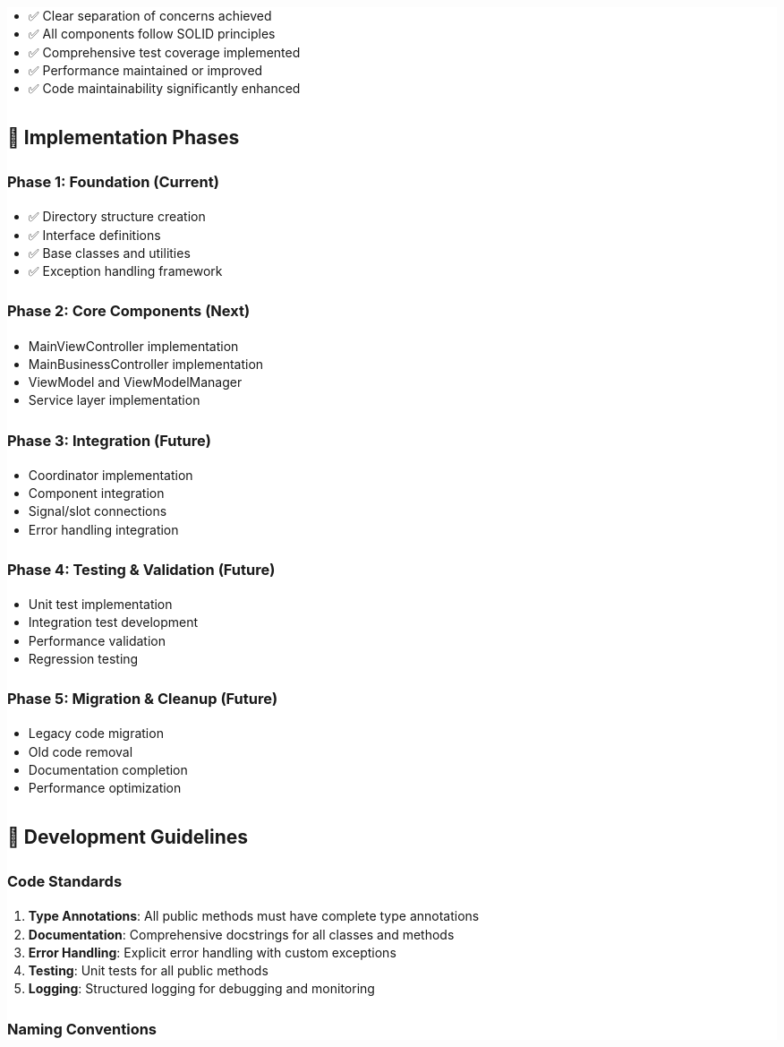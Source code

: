 - ✅ Clear separation of concerns achieved
- ✅ All components follow SOLID principles
- ✅ Comprehensive test coverage implemented
- ✅ Performance maintained or improved
- ✅ Code maintainability significantly enhanced

## 🚀 Implementation Phases

### Phase 1: Foundation (Current)
- ✅ Directory structure creation
- ✅ Interface definitions
- ✅ Base classes and utilities
- ✅ Exception handling framework

### Phase 2: Core Components (Next)
- MainViewController implementation
- MainBusinessController implementation
- ViewModel and ViewModelManager
- Service layer implementation

### Phase 3: Integration (Future)
- Coordinator implementation
- Component integration
- Signal/slot connections
- Error handling integration

### Phase 4: Testing & Validation (Future)
- Unit test implementation
- Integration test development
- Performance validation
- Regression testing

### Phase 5: Migration & Cleanup (Future)
- Legacy code migration
- Old code removal
- Documentation completion
- Performance optimization

## 🔧 Development Guidelines

### Code Standards

1. **Type Annotations**: All public methods must have complete type annotations
2. **Documentation**: Comprehensive docstrings for all classes and methods
3. **Error Handling**: Explicit error handling with custom exceptions
4. **Testing**: Unit tests for all public methods
5. **Logging**: Structured logging for debugging and monitoring

### Naming Conventions
